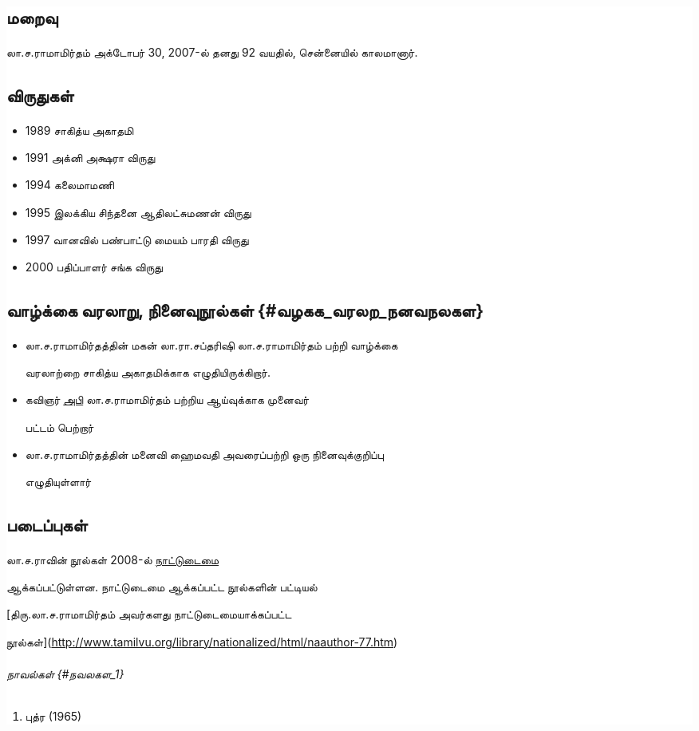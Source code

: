 ## மறைவு



லா.ச.ராமாமிர்தம் அக்டோபர் 30, 2007-ல் தனது 92 வயதில், சென்னையில் காலமானார்.



## விருதுகள்



-   1989 சாகித்ய அகாதமி

-   1991 அக்னி அக்ஷரா விருது

-   1994 கலைமாமணி

-   1995 இலக்கிய சிந்தனை ஆதிலட்சுமணன் விருது

-   1997 வானவில் பண்பாட்டு மையம் பாரதி விருது

-   2000 பதிப்பாளர் சங்க விருது



## வாழ்க்கை வரலாறு, நினைவுநூல்கள் {#வழகக_வரலற_நனவநலகள}



-   லா.ச.ராமாமிர்தத்தின் மகன் லா.ரா.சப்தரிஷி லா.ச.ராமாமிர்தம் பற்றி வாழ்க்கை

    வரலாற்றை சாகித்ய அகாதமிக்காக எழுதியிருக்கிறார்.

-   கவிஞர் [அபி](அபி "wikilink") லா.ச.ராமாமிர்தம் பற்றிய ஆய்வுக்காக முனைவர்

    பட்டம் பெற்றார்

-   லா.ச.ராமாமிர்தத்தின் மனைவி ஹைமவதி அவரைப்பற்றி ஒரு நினைவுக்குறிப்பு

    எழுதியுள்ளார்



## படைப்புகள்



லா.ச.ராவின் நூல்கள் 2008-ல் [நாட்டுடைமை](நூல்கள்_நாட்டுடைமை "wikilink")

ஆக்கப்பட்டுள்ளன. நாட்டுடைமை ஆக்கப்பட்ட நூல்களின் பட்டியல்



[திரு.லா.ச.ராமாமிர்தம் அவர்களது நாட்டுடைமையாக்கப்பட்ட

நூல்கள்](http://www.tamilvu.org/library/nationalized/html/naauthor-77.htm)



###### நாவல்கள் {#நவலகள_1}



1.  புத்ர (1965)
